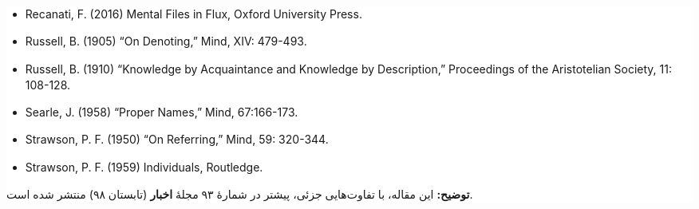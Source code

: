 - Recanati, F. (2016) Mental Files in Flux, Oxford University Press. <br>

- Russell, B. (1905) “On Denoting,” Mind, XIV: 479-493. <br>

- Russell, B. (1910) “Knowledge by Acquaintance and Knowledge by Description,” Proceedings of the Aristotelian Society, 11: 108-128. <br>

- Searle, J. (1958) “Proper Names,” Mind, 67:166-173. <br>

- Strawson, P. F. (1950) “On Referring,” Mind, 59: 320-344. <br>

- Strawson, P. F. (1959) Individuals, Routledge. <br>

</p>

**توضیح:** این مقاله، با تفاوت‌هایی جزئی، پیشتر در شمارهٔ ۹۳ مجلهٔ **اخبار** (تابستان ۹۸) منتشر شده است. 
